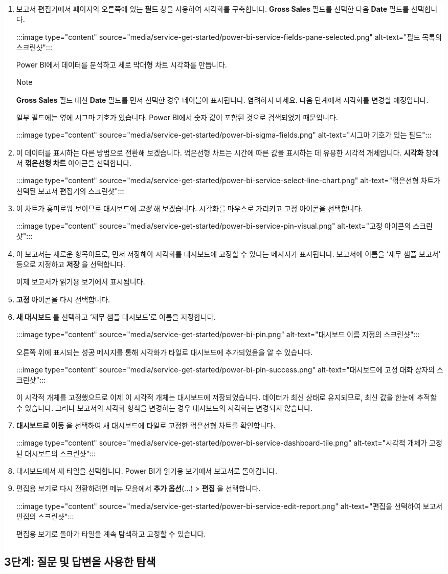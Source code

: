 1. 보고서 편집기에서 페이지의 오른쪽에 있는 **필드** 창을 사용하여 시각화를 구축합니다. **Gross Sales** 필드를 선택한 다음 **Date** 필드를 선택합니다.
   
   :::image type="content" source="media/service-get-started/power-bi-service-fields-pane-selected.png" alt-text="필드 목록의 스크린샷":::

    Power BI에서 데이터를 분석하고 세로 막대형 차트 시각화를 만듭니다. 

    > [!NOTE]
    > **Gross Sales** 필드 대신 **Date** 필드를 먼저 선택한 경우 테이블이 표시됩니다. 염려하지 마세요. 다음 단계에서 시각화를 변경할 예정입니다.

    일부 필드에는 옆에 시그마 기호가 있습니다. Power BI에서 숫자 값이 포함된 것으로 검색되었기 때문입니다.

    :::image type="content" source="media/service-get-started/power-bi-sigma-fields.png" alt-text="시그마 기호가 있는 필드":::

2. 이 데이터를 표시하는 다른 방법으로 전환해 보겠습니다. 꺾은선형 차트는 시간에 따른 값을 표시하는 데 유용한 시각적 개체입니다. **시각화** 창에서 **꺾은선형 차트** 아이콘을 선택합니다.
   
   :::image type="content" source="media/service-get-started/power-bi-service-select-line-chart.png" alt-text="꺾은선형 차트가 선택된 보고서 편집기의 스크린샷":::

3. 이 차트가 흥미로워 보이므로 대시보드에 *고정* 해 보겠습니다. 시각화를 마우스로 가리키고 고정 아이콘을 선택합니다.
   
   :::image type="content" source="media/service-get-started/power-bi-service-pin-visual.png" alt-text="고정 아이콘의 스크린샷":::

4. 이 보고서는 새로운 항목이므로, 먼저 저장해야 시각화를 대시보드에 고정할 수 있다는 메시지가 표시됩니다. 보고서에 이름을 ‘재무 샘플 보고서’ 등으로 지정하고 **저장** 을 선택합니다. 

    이제 보고서가 읽기용 보기에서 표시됩니다. 

6. **고정** 아이콘을 다시 선택합니다.
 
5. **새 대시보드** 를 선택하고 ‘재무 샘플 대시보드’로 이름을 지정합니다. 
   
   :::image type="content" source="media/service-get-started/power-bi-pin.png" alt-text="대시보드 이름 지정의 스크린샷":::
  
    오른쪽 위에 표시되는 성공 메시지를 통해 시각화가 타일로 대시보드에 추가되었음을 알 수 있습니다.
   
    :::image type="content" source="media/service-get-started/power-bi-pin-success.png" alt-text="대시보드에 고정 대화 상자의 스크린샷":::

    이 시각적 개체를 고정했으므로 이제 이 시각적 개체는 대시보드에 저장되었습니다. 데이터가 최신 상태로 유지되므로, 최신 값을 한눈에 추적할 수 있습니다. 그러나 보고서의 시각화 형식을 변경하는 경우 대시보드의 시각화는 변경되지 않습니다.

7. **대시보드로 이동** 을 선택하여 새 대시보드에 타일로 고정한 꺾은선형 차트를 확인합니다. 
   
   :::image type="content" source="media/service-get-started/power-bi-service-dashboard-tile.png" alt-text="시각적 개체가 고정된 대시보드의 스크린샷":::
   
8. 대시보드에서 새 타일을 선택합니다. Power BI가 읽기용 보기에서 보고서로 돌아갑니다.

1. 편집용 보기로 다시 전환하려면 메뉴 모음에서 **추가 옵션**(...) > **편집** 을 선택합니다.

    :::image type="content" source="media/service-get-started/power-bi-service-edit-report.png" alt-text="편집을 선택하여 보고서 편집의 스크린샷":::

    편집용 보기로 돌아가 타일을 계속 탐색하고 고정할 수 있습니다.

## <a name="step-3-explore-with-qa"></a>3단계: 질문 및 답변을 사용한 탐색
